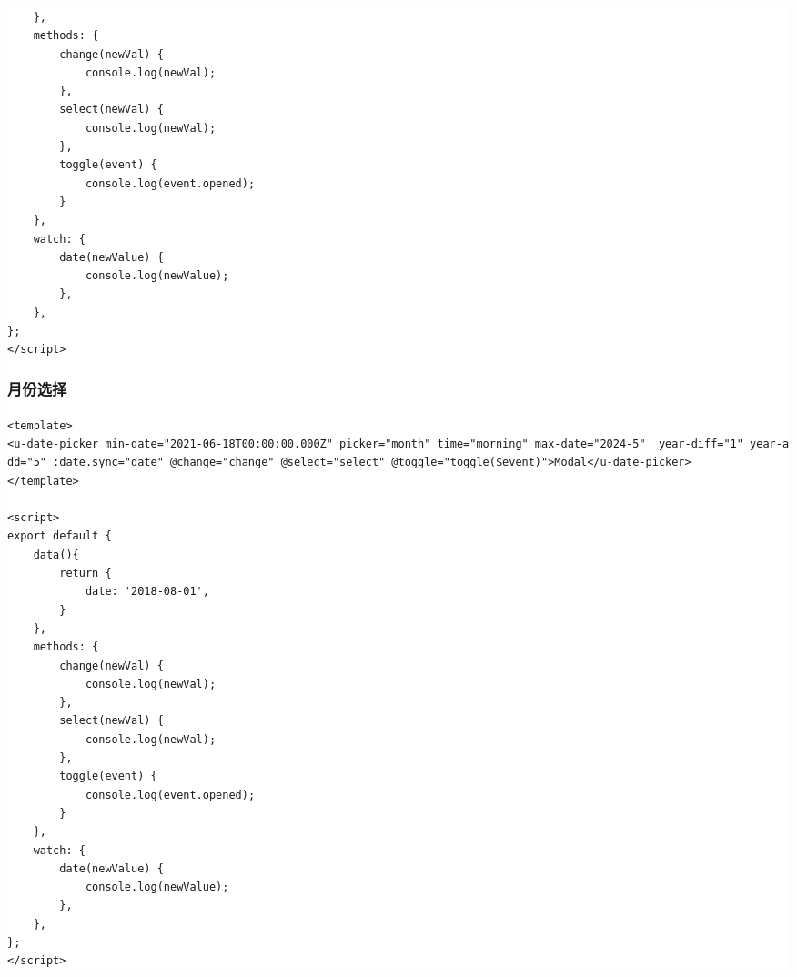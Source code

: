 ``` vue
	},
    methods: {
        change(newVal) {
            console.log(newVal);
        },
        select(newVal) {
        	console.log(newVal);
        },
        toggle(event) {
        	console.log(event.opened);
        }
    },
    watch: {
        date(newValue) {
            console.log(newValue);
        },
    },
};
</script>
```

### 月份选择
``` vue
<template>
<u-date-picker min-date="2021-06-18T00:00:00.000Z" picker="month" time="morning" max-date="2024-5"  year-diff="1" year-add="5" :date.sync="date" @change="change" @select="select" @toggle="toggle($event)">Modal</u-date-picker>
</template>

<script>
export default {
	data(){
		return {
			date: '2018-08-01',
		}
	},
    methods: {
        change(newVal) {
            console.log(newVal);
        },
        select(newVal) {
        	console.log(newVal);
        },
        toggle(event) {
        	console.log(event.opened);
        }
    },
    watch: {
        date(newValue) {
            console.log(newValue);
        },
    },
};
</script>
```
